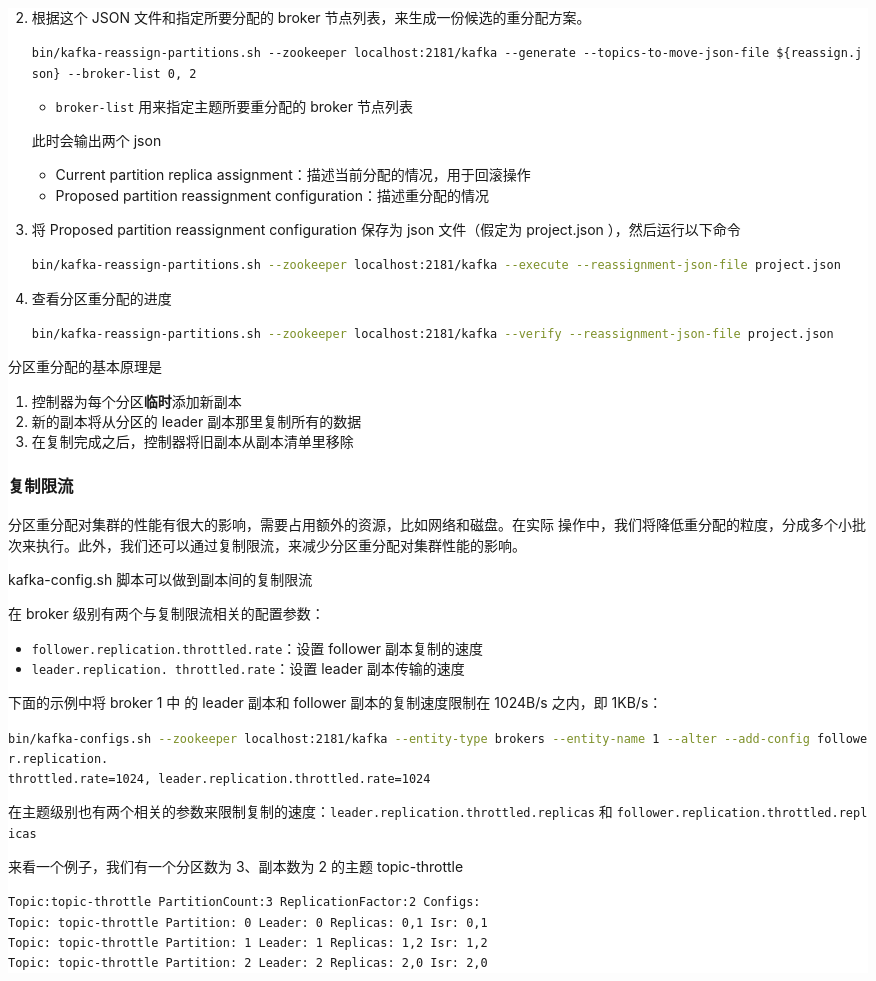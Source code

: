 2. 根据这个 JSON 文件和指定所要分配的 broker 节点列表，来生成一份候选的重分配方案。

   ~~~shell
   bin/kafka-reassign-partitions.sh --zookeeper localhost:2181/kafka --generate --topics-to-move-json-file ${reassign.json} --broker-list 0, 2
   ~~~

   - `broker-list` 用来指定主题所要重分配的 broker 节点列表

   此时会输出两个 json

   - Current partition replica assignment：描述当前分配的情况，用于回滚操作
   - Proposed partition reassignment configuration：描述重分配的情况

3. 将 Proposed partition reassignment configuration 保存为 json 文件（假定为 project.json ），然后运行以下命令

   ~~~bash
   bin/kafka-reassign-partitions.sh --zookeeper localhost:2181/kafka --execute --reassignment-json-file project.json
   ~~~

4. 查看分区重分配的进度

   ~~~bash
   bin/kafka-reassign-partitions.sh --zookeeper localhost:2181/kafka --verify --reassignment-json-file project.json
   ~~~

   

分区重分配的基本原理是

1. 控制器为每个分区**临时**添加新副本
2. 新的副本将从分区的 leader 副本那里复制所有的数据
3. 在复制完成之后，控制器将旧副本从副本清单里移除

### 复制限流

分区重分配对集群的性能有很大的影响，需要占用额外的资源，比如网络和磁盘。在实际 操作中，我们将降低重分配的粒度，分成多个小批次来执行。此外，我们还可以通过复制限流，来减少分区重分配对集群性能的影响。

kafka-config.sh 脚本可以做到副本间的复制限流

在 broker 级别有两个与复制限流相关的配置参数：

- `follower.replication.throttled.rate`：设置 follower 副本复制的速度
- `leader.replication. throttled.rate`：设置 leader 副本传输的速度

下面的示例中将 broker 1 中 的 leader 副本和 follower 副本的复制速度限制在 1024B/s 之内，即 1KB/s：

~~~bash
bin/kafka-configs.sh --zookeeper localhost:2181/kafka --entity-type brokers --entity-name 1 --alter --add-config follower.replication.
throttled.rate=1024, leader.replication.throttled.rate=1024
~~~

在主题级别也有两个相关的参数来限制复制的速度：`leader.replication.throttled.replicas` 和 `follower.replication.throttled.replicas`

来看一个例子，我们有一个分区数为 3、副本数为 2 的主题 topic-throttle

~~~bash
Topic:topic-throttle PartitionCount:3 ReplicationFactor:2 Configs:
Topic: topic-throttle Partition: 0 Leader: 0 Replicas: 0,1 Isr: 0,1
Topic: topic-throttle Partition: 1 Leader: 1 Replicas: 1,2 Isr: 1,2
Topic: topic-throttle Partition: 2 Leader: 2 Replicas: 2,0 Isr: 2,0
~~~
